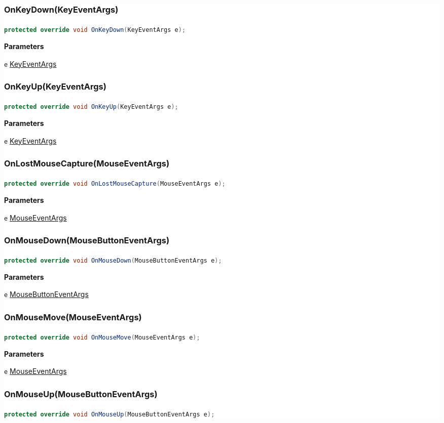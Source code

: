 ### OnKeyDown(KeyEventArgs)  
  
```csharp  
protected override void OnKeyDown(KeyEventArgs e);  
```  
  
**Parameters**  
  
`e` [KeyEventArgs](https://docs.microsoft.com/en-us/dotnet/api/System.Windows.Input.KeyEventArgs)  
  
### OnKeyUp(KeyEventArgs)  
  
```csharp  
protected override void OnKeyUp(KeyEventArgs e);  
```  
  
**Parameters**  
  
`e` [KeyEventArgs](https://docs.microsoft.com/en-us/dotnet/api/System.Windows.Input.KeyEventArgs)  
  
### OnLostMouseCapture(MouseEventArgs)  
  
```csharp  
protected override void OnLostMouseCapture(MouseEventArgs e);  
```  
  
**Parameters**  
  
`e` [MouseEventArgs](https://docs.microsoft.com/en-us/dotnet/api/System.Windows.Input.MouseEventArgs)  
  
### OnMouseDown(MouseButtonEventArgs)  
  
```csharp  
protected override void OnMouseDown(MouseButtonEventArgs e);  
```  
  
**Parameters**  
  
`e` [MouseButtonEventArgs](https://docs.microsoft.com/en-us/dotnet/api/System.Windows.Input.MouseButtonEventArgs)  
  
### OnMouseMove(MouseEventArgs)  
  
```csharp  
protected override void OnMouseMove(MouseEventArgs e);  
```  
  
**Parameters**  
  
`e` [MouseEventArgs](https://docs.microsoft.com/en-us/dotnet/api/System.Windows.Input.MouseEventArgs)  
  
### OnMouseUp(MouseButtonEventArgs)  
  
```csharp  
protected override void OnMouseUp(MouseButtonEventArgs e);  
```  
  